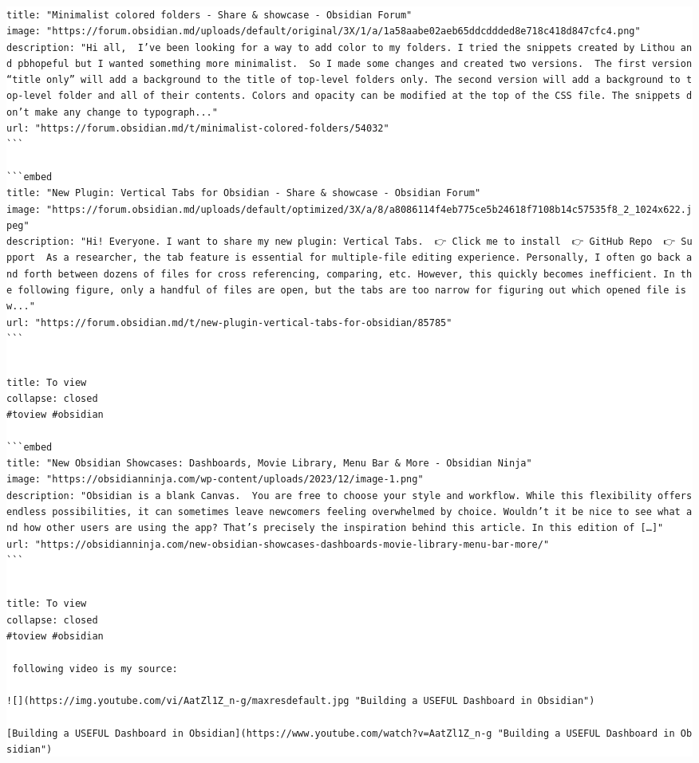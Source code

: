 `````ad-hint
title: "Minimalist colored folders - Share & showcase - Obsidian Forum"
image: "https://forum.obsidian.md/uploads/default/original/3X/1/a/1a58aabe02aeb65ddcddded8e718c418d847cfc4.png"
description: "Hi all,  I’ve been looking for a way to add color to my folders. I tried the snippets created by Lithou and pbhopeful but I wanted something more minimalist.  So I made some changes and created two versions.  The first version “title only” will add a background to the title of top-level folders only. The second version will add a background to top-level folder and all of their contents. Colors and opacity can be modified at the top of the CSS file. The snippets don’t make any change to typograph..."
url: "https://forum.obsidian.md/t/minimalist-colored-folders/54032"
```

```embed
title: "New Plugin: Vertical Tabs for Obsidian - Share & showcase - Obsidian Forum"
image: "https://forum.obsidian.md/uploads/default/optimized/3X/a/8/a8086114f4eb775ce5b24618f7108b14c57535f8_2_1024x622.jpeg"
description: "Hi! Everyone. I want to share my new plugin: Vertical Tabs.  👉 Click me to install  👉 GitHub Repo  👉 Support  As a researcher, the tab feature is essential for multiple-file editing experience. Personally, I often go back and forth between dozens of files for cross referencing, comparing, etc. However, this quickly becomes inefficient. In the following figure, only a handful of files are open, but the tabs are too narrow for figuring out which opened file is w..."
url: "https://forum.obsidian.md/t/new-plugin-vertical-tabs-for-obsidian/85785"
```


`````

`````ad-hint
title: To view
collapse: closed
#toview #obsidian 

```embed
title: "New Obsidian Showcases: Dashboards, Movie Library, Menu Bar & More - Obsidian Ninja"
image: "https://obsidianninja.com/wp-content/uploads/2023/12/image-1.png"
description: "Obsidian is a blank Canvas.  You are free to choose your style and workflow. While this flexibility offers endless possibilities, it can sometimes leave newcomers feeling overwhelmed by choice. Wouldn’t it be nice to see what and how other users are using the app? That’s precisely the inspiration behind this article. In this edition of […]"
url: "https://obsidianninja.com/new-obsidian-showcases-dashboards-movie-library-menu-bar-more/"
```


`````

`````ad-hint
title: To view
collapse: closed
#toview #obsidian 

 following video is my source:

![](https://img.youtube.com/vi/AatZl1Z_n-g/maxresdefault.jpg "Building a USEFUL Dashboard in Obsidian")

[Building a USEFUL Dashboard in Obsidian](https://www.youtube.com/watch?v=AatZl1Z_n-g "Building a USEFUL Dashboard in Obsidian")

`````
